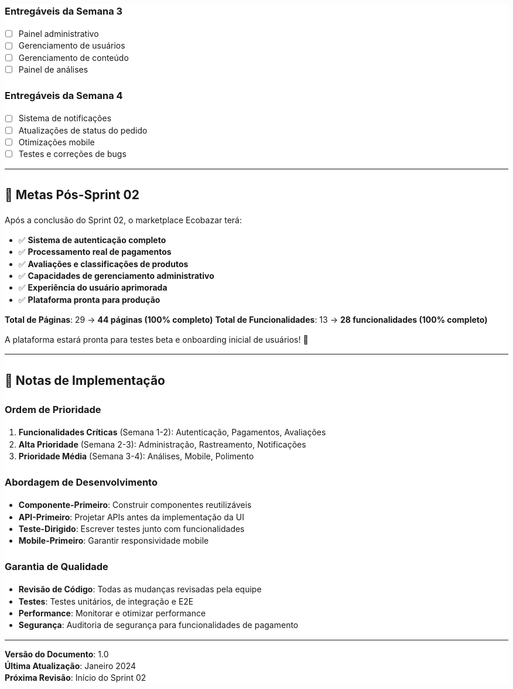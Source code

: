 ### **Entregáveis da Semana 3**
- [ ] Painel administrativo
- [ ] Gerenciamento de usuários
- [ ] Gerenciamento de conteúdo
- [ ] Painel de análises

### **Entregáveis da Semana 4**
- [ ] Sistema de notificações
- [ ] Atualizações de status do pedido
- [ ] Otimizações mobile
- [ ] Testes e correções de bugs

---

## 🎉 **Metas Pós-Sprint 02**

Após a conclusão do Sprint 02, o marketplace Ecobazar terá:
- ✅ **Sistema de autenticação completo**
- ✅ **Processamento real de pagamentos**
- ✅ **Avaliações e classificações de produtos**
- ✅ **Capacidades de gerenciamento administrativo**
- ✅ **Experiência do usuário aprimorada**
- ✅ **Plataforma pronta para produção**

**Total de Páginas**: 29 → **44 páginas (100% completo)**
**Total de Funcionalidades**: 13 → **28 funcionalidades (100% completo)**

A plataforma estará pronta para testes beta e onboarding inicial de usuários! 🚀

---

## 📝 **Notas de Implementação**

### **Ordem de Prioridade**
1. **Funcionalidades Críticas** (Semana 1-2): Autenticação, Pagamentos, Avaliações
2. **Alta Prioridade** (Semana 2-3): Administração, Rastreamento, Notificações
3. **Prioridade Média** (Semana 3-4): Análises, Mobile, Polimento

### **Abordagem de Desenvolvimento**
- **Componente-Primeiro**: Construir componentes reutilizáveis
- **API-Primeiro**: Projetar APIs antes da implementação da UI
- **Teste-Dirigido**: Escrever testes junto com funcionalidades
- **Mobile-Primeiro**: Garantir responsividade mobile

### **Garantia de Qualidade**
- **Revisão de Código**: Todas as mudanças revisadas pela equipe
- **Testes**: Testes unitários, de integração e E2E
- **Performance**: Monitorar e otimizar performance
- **Segurança**: Auditoria de segurança para funcionalidades de pagamento

---

**Versão do Documento**: 1.0  
**Última Atualização**: Janeiro 2024  
**Próxima Revisão**: Início do Sprint 02 